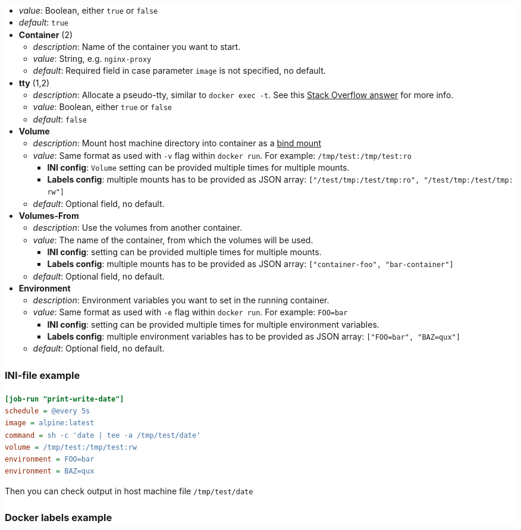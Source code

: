  - *value*: Boolean, either `true` or `false`
  - *default*: `true`
- **Container** (2)
  - *description*: Name of the container you want to start.
  - *value*: String, e.g. `nginx-proxy`
  - *default*: Required field in case parameter `image` is not specified, no default.
- **tty** (1,2)
  - *description*: Allocate a pseudo-tty, similar to `docker exec -t`. See this [Stack Overflow answer](https://stackoverflow.com/questions/30137135/confused-about-docker-t-option-to-allocate-a-pseudo-tty) for more info.
  - *value*: Boolean, either `true` or `false`
  - *default*: `false`
- **Volume**
  - *description*: Mount host machine directory into container as a [bind mount](https://docs.docker.com/storage/bind-mounts/#start-a-container-with-a-bind-mount)
  - *value*: Same format as used with `-v` flag within `docker run`. For example: `/tmp/test:/tmp/test:ro`
    - **INI config**: `Volume` setting can be provided multiple times for multiple mounts.
    - **Labels config**: multiple mounts has to be provided as JSON array: `["/test/tmp:/test/tmp:ro", "/test/tmp:/test/tmp:rw"]`
  - *default*: Optional field, no default.
- **Volumes-From**
  - *description*: Use the volumes from another container.
  - *value*: The name of the container, from which the volumes will be used.
    - **INI config**: setting can be provided multiple times for multiple mounts.
    - **Labels config**: multiple mounts has to be provided as JSON array: `["container-foo", "bar-container"]`
  - *default*: Optional field, no default.
- **Environment**
  - *description*: Environment variables you want to set in the running container.
  - *value*: Same format as used with `-e` flag within `docker run`. For example: `FOO=bar`
    - **INI config**: setting can be provided multiple times for multiple environment variables.
    - **Labels config**: multiple environment variables has to be provided as JSON array: `["FOO=bar", "BAZ=qux"]`
  - *default*: Optional field, no default.

### INI-file example

```ini
[job-run "print-write-date"]
schedule = @every 5s
image = alpine:latest
command = sh -c 'date | tee -a /tmp/test/date'
volume = /tmp/test:/tmp/test:rw
environment = FOO=bar
environment = BAZ=qux
```

Then you can check output in host machine file `/tmp/test/date`

### Docker labels example
